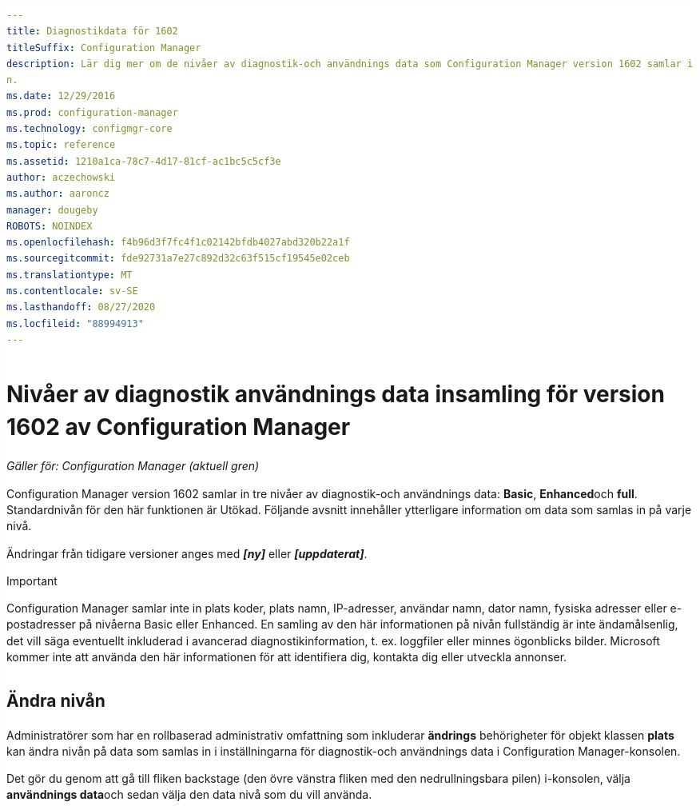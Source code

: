 ```yaml
---
title: Diagnostikdata för 1602
titleSuffix: Configuration Manager
description: Lär dig mer om de nivåer av diagnostik-och användnings data som Configuration Manager version 1602 samlar in.
ms.date: 12/29/2016
ms.prod: configuration-manager
ms.technology: configmgr-core
ms.topic: reference
ms.assetid: 1210a1ca-78c7-4d17-81cf-ac1bc5c5cf3e
author: aczechowski
ms.author: aaroncz
manager: dougeby
ROBOTS: NOINDEX
ms.openlocfilehash: f4b96d3f7fc4f1c02142bfdb4027abd320b22a1f
ms.sourcegitcommit: fde92731a7e27c892d32c63f515cf19545e02ceb
ms.translationtype: MT
ms.contentlocale: sv-SE
ms.lasthandoff: 08/27/2020
ms.locfileid: "88994913"
---
```

# <a name="levels-of-diagnostic-usage-data-collection-for-version-1602-of-configuration-manager"></a>Nivåer av diagnostik användnings data insamling för version 1602 av Configuration Manager

*Gäller för: Configuration Manager (aktuell gren)*

Configuration Manager version 1602 samlar in tre nivåer av diagnostik-och användnings data: **Basic**, **Enhanced**och **full**. Standardnivån för den här funktionen är Utökad. Följande avsnitt innehåller ytterligare information om data som samlas in på varje nivå.

Ändringar från tidigare versioner anges med ***[ny]*** eller ***[uppdaterat]***.

> [!IMPORTANT]
>  Configuration Manager samlar inte in plats koder, plats namn, IP-adresser, användar namn, dator namn, fysiska adresser eller e-postadresser på nivåerna Basic eller Enhanced. En samling av den här informationen på nivån fullständig är inte ändamålsenlig, det vill säga eventuellt inkluderad i avancerad diagnostikinformation, t. ex. loggfiler eller minnes ögonblicks bilder. Microsoft kommer inte att använda den här informationen för att identifiera dig, kontakta dig eller utveckla annonser.

##  <a name="how-to-change-the-level"></a><a name="bkmk_change"></a> Ändra nivån
 Administratörer som har en rollbaserad administrativ omfattning som inkluderar **ändrings** behörigheter för objekt klassen **plats** kan ändra nivån på data som samlas in i inställningarna för diagnostik-och användnings data i Configuration Manager-konsolen.


  Det gör du genom att gå till fliken backstage (den övre vänstra fliken med den nedrullningsbara pilen) i-konsolen, välja **användnings data**och sedan välja den data nivå som du vill använda.  
